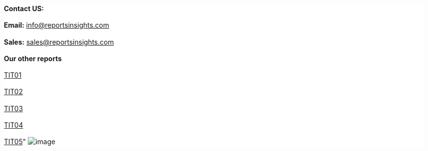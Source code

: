 <strong>Contact US:</strong>

<p class=""""><b>Email:</b> <a href=mailto:info@reportsinsights.com>info@reportsinsights.com</a></p>
<p class=""""><b>Sales:</b> <a href=mailto:sales@reportsinsights.com>sales@reportsinsights.com</a></p>

<strong>Our other reports</strong>

<a href=LIN01>TIT01</a>

<a href=LIN02>TIT02</a>

<a href=LIN03>TIT03</a>

<a href=LIN04>TIT04</a>

<a href=LIN05>TIT05</a>"
![image](https://github.com/user-attachments/assets/169f7512-086f-4561-93c1-916af7f619f8)
